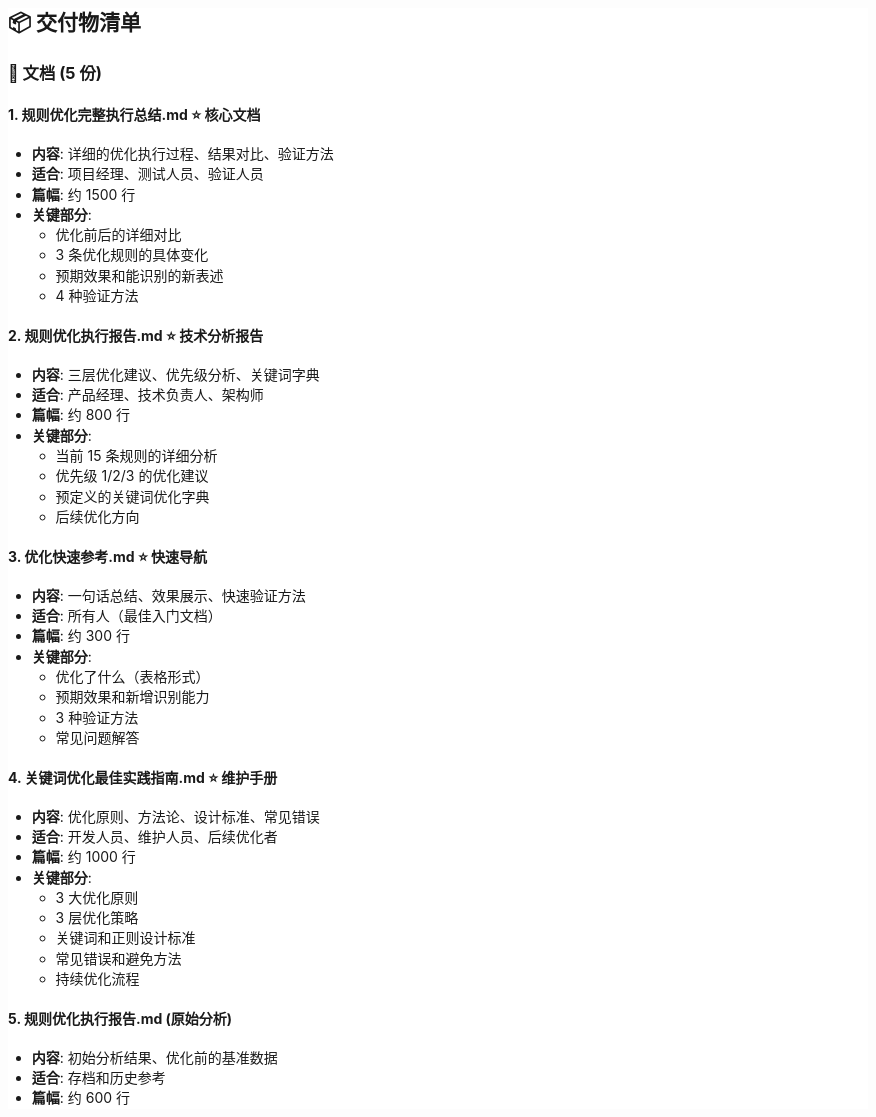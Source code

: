 
## 📦 交付物清单

### 📄 文档 (5 份)

#### 1. **规则优化完整执行总结.md** ⭐ 核心文档
- **内容**: 详细的优化执行过程、结果对比、验证方法
- **适合**: 项目经理、测试人员、验证人员
- **篇幅**: 约 1500 行
- **关键部分**:
  - 优化前后的详细对比
  - 3 条优化规则的具体变化
  - 预期效果和能识别的新表述
  - 4 种验证方法

#### 2. **规则优化执行报告.md** ⭐ 技术分析报告
- **内容**: 三层优化建议、优先级分析、关键词字典
- **适合**: 产品经理、技术负责人、架构师
- **篇幅**: 约 800 行
- **关键部分**:
  - 当前 15 条规则的详细分析
  - 优先级 1/2/3 的优化建议
  - 预定义的关键词优化字典
  - 后续优化方向

#### 3. **优化快速参考.md** ⭐ 快速导航
- **内容**: 一句话总结、效果展示、快速验证方法
- **适合**: 所有人（最佳入门文档）
- **篇幅**: 约 300 行
- **关键部分**:
  - 优化了什么（表格形式）
  - 预期效果和新增识别能力
  - 3 种验证方法
  - 常见问题解答

#### 4. **关键词优化最佳实践指南.md** ⭐ 维护手册
- **内容**: 优化原则、方法论、设计标准、常见错误
- **适合**: 开发人员、维护人员、后续优化者
- **篇幅**: 约 1000 行
- **关键部分**:
  - 3 大优化原则
  - 3 层优化策略
  - 关键词和正则设计标准
  - 常见错误和避免方法
  - 持续优化流程

#### 5. **规则优化执行报告.md** (原始分析)
- **内容**: 初始分析结果、优化前的基准数据
- **适合**: 存档和历史参考
- **篇幅**: 约 600 行
